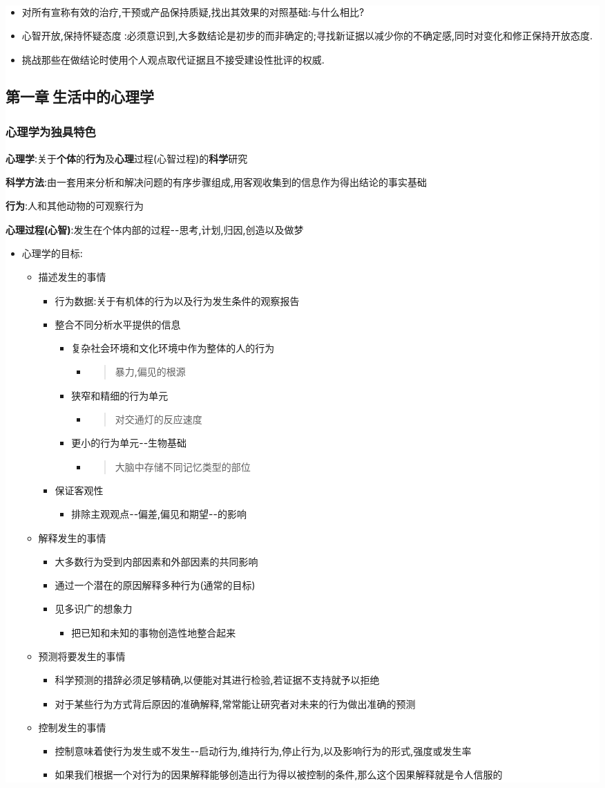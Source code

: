 - 对所有宣称有效的治疗,干预或产品保持质疑,找出其效果的对照基础:与什么相比?
    
- 心智开放,保持怀疑态度 :必须意识到,大多数结论是初步的而非确定的;寻找新证据以减少你的不确定感,同时对变化和修正保持开放态度.
    
- 挑战那些在做结论时使用个人观点取代证据且不接受建设性批评的权威.
    

## 第一章 生活中的心理学

### 心理学为独具特色

**心理学**:关于**个体**的**行为**及**心理**过程(心智过程)的**科学**研究

**科学方法**:由一套用来分析和解决问题的有序步骤组成,用客观收集到的信息作为得出结论的事实基础

**行为**:人和其他动物的可观察行为

**心理过程(心智)**:发生在个体内部的过程--思考,计划,归因,创造以及做梦

- 心理学的目标:
    
    - 描述发生的事情
        
        - 行为数据:关于有机体的行为以及行为发生条件的观察报告
            
        - 整合不同分析水平提供的信息
            
            - 复杂社会环境和文化环境中作为整体的人的行为
                
                - > 暴力,偏见的根源
                    
            - 狭窄和精细的行为单元
                
                - > 对交通灯的反应速度
                    
            - 更小的行为单元--生物基础
                
                - > 大脑中存储不同记忆类型的部位
                    
        - 保证客观性
            
            - 排除主观观点--偏差,偏见和期望--的影响
                
    - 解释发生的事情
        
        - 大多数行为受到内部因素和外部因素的共同影响
            
        - 通过一个潜在的原因解释多种行为(通常的目标)
            
        - 见多识广的想象力
            
            - 把已知和未知的事物创造性地整合起来
                
    - 预测将要发生的事情
        
        - 科学预测的措辞必须足够精确,以便能对其进行检验,若证据不支持就予以拒绝
            
        - 对于某些行为方式背后原因的准确解释,常常能让研究者对未来的行为做出准确的预测
            
    - 控制发生的事情
        
        - 控制意味着使行为发生或不发生--启动行为,维持行为,停止行为,以及影响行为的形式,强度或发生率
            
        - 如果我们根据一个对行为的因果解释能够创造出行为得以被控制的条件,那么这个因果解释就是令人信服的
            